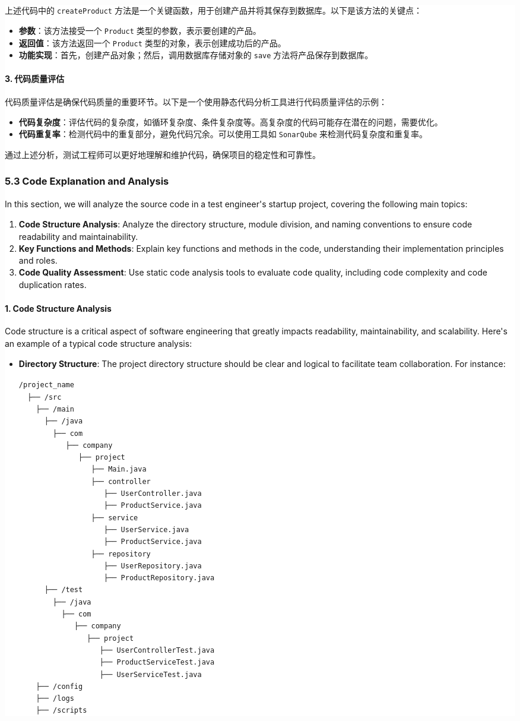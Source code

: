 上述代码中的 `createProduct` 方法是一个关键函数，用于创建产品并将其保存到数据库。以下是该方法的关键点：

- **参数**：该方法接受一个 `Product` 类型的参数，表示要创建的产品。
- **返回值**：该方法返回一个 `Product` 类型的对象，表示创建成功后的产品。
- **功能实现**：首先，创建产品对象；然后，调用数据库存储对象的 `save` 方法将产品保存到数据库。

#### 3. 代码质量评估

代码质量评估是确保代码质量的重要环节。以下是一个使用静态代码分析工具进行代码质量评估的示例：

- **代码复杂度**：评估代码的复杂度，如循环复杂度、条件复杂度等。高复杂度的代码可能存在潜在的问题，需要优化。
- **代码重复率**：检测代码中的重复部分，避免代码冗余。可以使用工具如 `SonarQube` 来检测代码复杂度和重复率。

通过上述分析，测试工程师可以更好地理解和维护代码，确保项目的稳定性和可靠性。

### 5.3 Code Explanation and Analysis

In this section, we will analyze the source code in a test engineer's startup project, covering the following main topics:

1. **Code Structure Analysis**: Analyze the directory structure, module division, and naming conventions to ensure code readability and maintainability.
2. **Key Functions and Methods**: Explain key functions and methods in the code, understanding their implementation principles and roles.
3. **Code Quality Assessment**: Use static code analysis tools to evaluate code quality, including code complexity and code duplication rates.

#### 1. Code Structure Analysis

Code structure is a critical aspect of software engineering that greatly impacts readability, maintainability, and scalability. Here's an example of a typical code structure analysis:

- **Directory Structure**: The project directory structure should be clear and logical to facilitate team collaboration. For instance:

  ```
  /project_name
    ├── /src
      ├── /main
        ├── /java
          ├── com
             ├── company
                ├── project
                   ├── Main.java
                   ├── controller
                      ├── UserController.java
                      ├── ProductService.java
                   ├── service
                      ├── UserService.java
                      ├── ProductService.java
                   ├── repository
                      ├── UserRepository.java
                      ├── ProductRepository.java
        ├── /test
          ├── /java
            ├── com
               ├── company
                  ├── project
                     ├── UserControllerTest.java
                     ├── ProductServiceTest.java
                     ├── UserServiceTest.java
      ├── /config
      ├── /logs
      ├── /scripts
  ```
